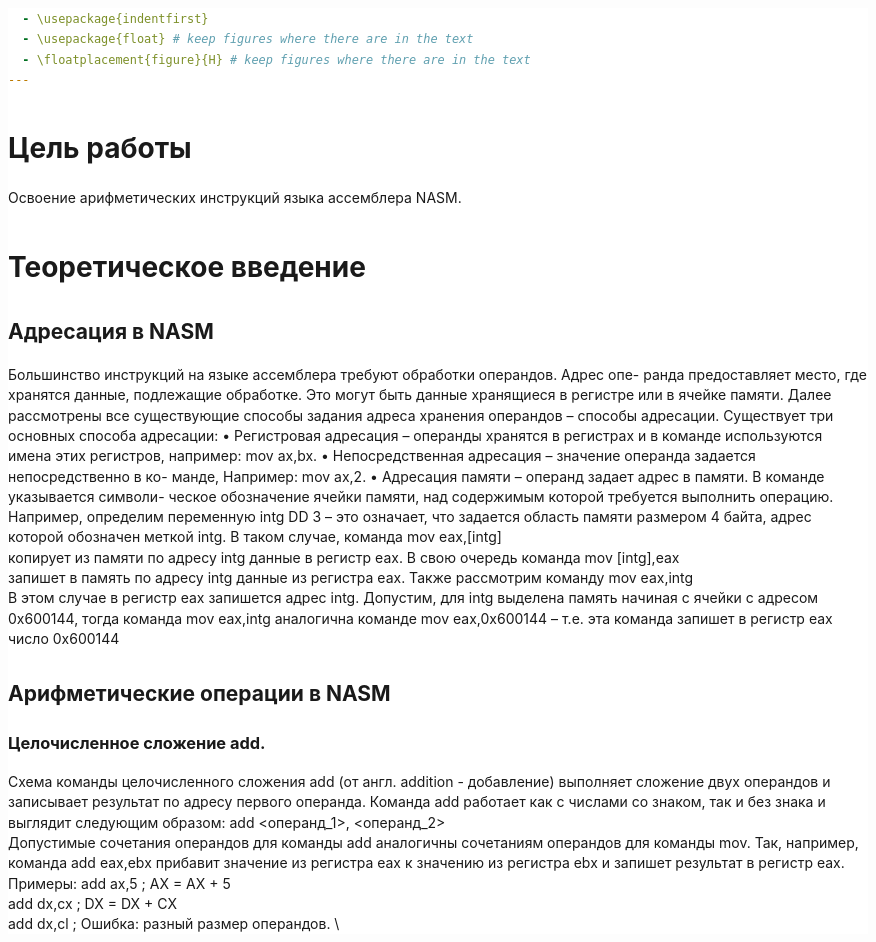 ```yaml
  - \usepackage{indentfirst}
  - \usepackage{float} # keep figures where there are in the text
  - \floatplacement{figure}{H} # keep figures where there are in the text
---
```


# Цель работы

Освоение арифметических инструкций языка ассемблера NASM.

# Теоретическое введение

## Адресация в NASM

Большинство инструкций на языке ассемблера требуют обработки операндов. Адрес опе-
ранда предоставляет место, где хранятся данные, подлежащие обработке. Это могут быть
данные хранящиеся в регистре или в ячейке памяти. Далее рассмотрены все существующие
способы задания адреса хранения операндов – способы адресации.
Существует три основных способа адресации:
• Регистровая адресация – операнды хранятся в регистрах и в команде используются
имена этих регистров, например: mov ax,bx.
• Непосредственная адресация – значение операнда задается непосредственно в ко-
манде, Например: mov ax,2.
• Адресация памяти – операнд задает адрес в памяти. В команде указывается символи-
ческое обозначение ячейки памяти, над содержимым которой требуется выполнить
операцию.
Например, определим переменную intg DD 3 – это означает, что задается область памяти
размером 4 байта, адрес которой обозначен меткой intg. В таком случае, команда
mov eax,[intg] \
копирует из памяти по адресу intg данные в регистр eax. В свою очередь команда
mov [intg],eax \
запишет в память по адресу intg данные из регистра eax.
Также рассмотрим команду
mov eax,intg \
В этом случае в регистр eax запишется адрес intg. Допустим, для intg выделена память
начиная с ячейки с адресом 0x600144, тогда команда mov eax,intg аналогична команде mov
eax,0x600144 – т.е. эта команда запишет в регистр eax число 0x600144

## Арифметические операции в NASM

### Целочисленное сложение add.

Схема команды целочисленного сложения add (от англ. addition - добавление) выполняет
сложение двух операндов и записывает результат по адресу первого операнда. Команда add
работает как с числами со знаком, так и без знака и выглядит следующим образом:
add <операнд_1>, <операнд_2> \
Допустимые сочетания операндов для команды add аналогичны сочетаниям операндов
для команды mov.
Так, например, команда add eax,ebx прибавит значение из регистра eax к значению из
регистра ebx и запишет результат в регистр eax.
Примеры:
add ax,5 ; AX = AX + 5 \
add dx,cx ; DX = DX + CX \
add dx,cl ; Ошибка: разный размер операндов. \
